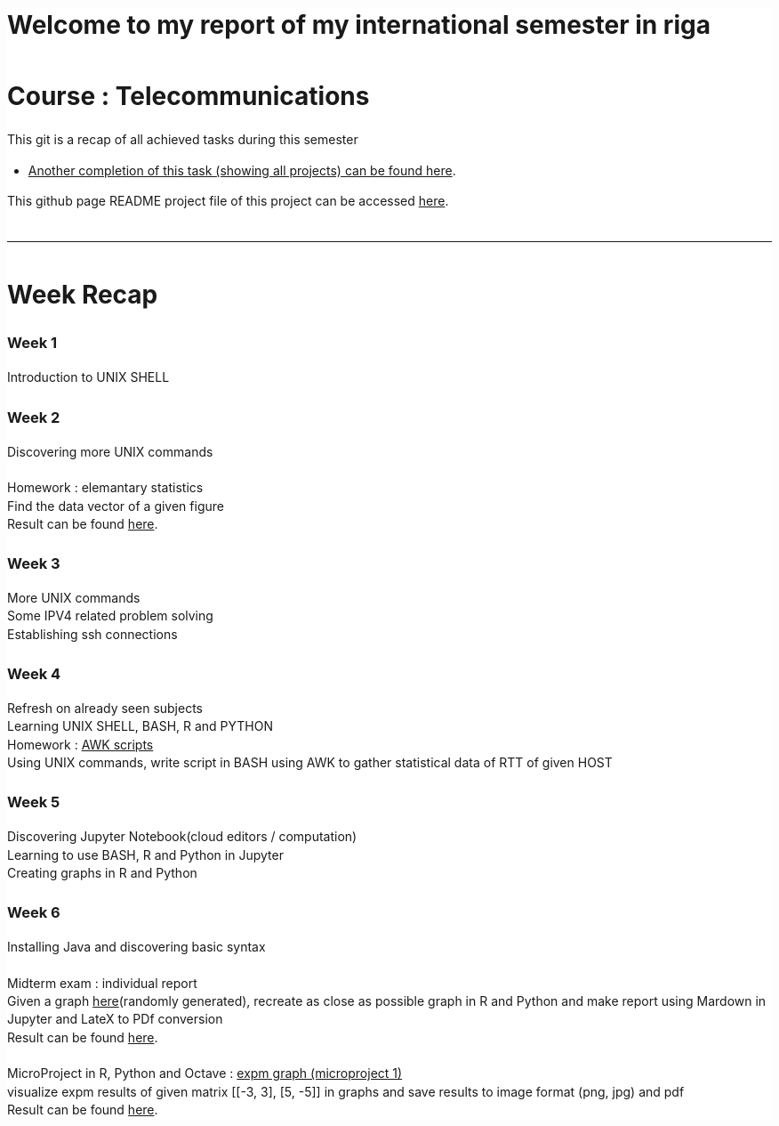 # Welcome to my report of my international semester in riga
# Course : Telecommunications

This git is a recap of all achieved tasks during this semester  
* <a href="githubpage/html/index.html">Another completion of this task (showing all projects) can be found here</a>.

This github page README project file of this project can be accessed <a href="githubpage">here</a>.  
<br/>
* * *

# Week Recap

### Week 1

Introduction to UNIX SHELL  

### Week 2

Discovering more UNIX commands  
<br />
Homework : elemantary statistics  
Find the data vector of a given figure  
Result can be found <a href="img/PlotWeek2.pdf">here</a>.  

### Week 3

More UNIX commands  
Some IPV4 related problem solving  
Establishing ssh connections  

### Week 4

Refresh on already seen subjects  
Learning UNIX SHELL, BASH, R and PYTHON  
Homework : <a href="#ping1">AWK scripts</a>  
Using UNIX commands, write script in BASH using AWK to gather statistical data of RTT of given HOST

### Week 5

Discovering Jupyter Notebook(cloud editors / computation)  
Learning to use BASH, R and Python in Jupyter  
Creating graphs in R and Python  


### Week 6

Installing Java and discovering basic syntax  
<br />
Midterm exam : individual report  
Given a graph [here](http://213.175.92.37:3104)(randomly generated), recreate as close as possible graph in R and Python  and make report using Mardown in Jupyter and LateX to PDf conversion  
Result can be found <a href="img/PlotMidterm.pdf">here</a>.  
<br />
MicroProject in R, Python and Octave : <a href="#microproject1">expm graph (microproject 1)</a>  
visualize expm results of given matrix [[-3, 3], [5, -5]] in graphs and save results to image format (png, jpg) and pdf  
Result can be found <a href="img/ReportMicroproject.pdf">here</a>.  